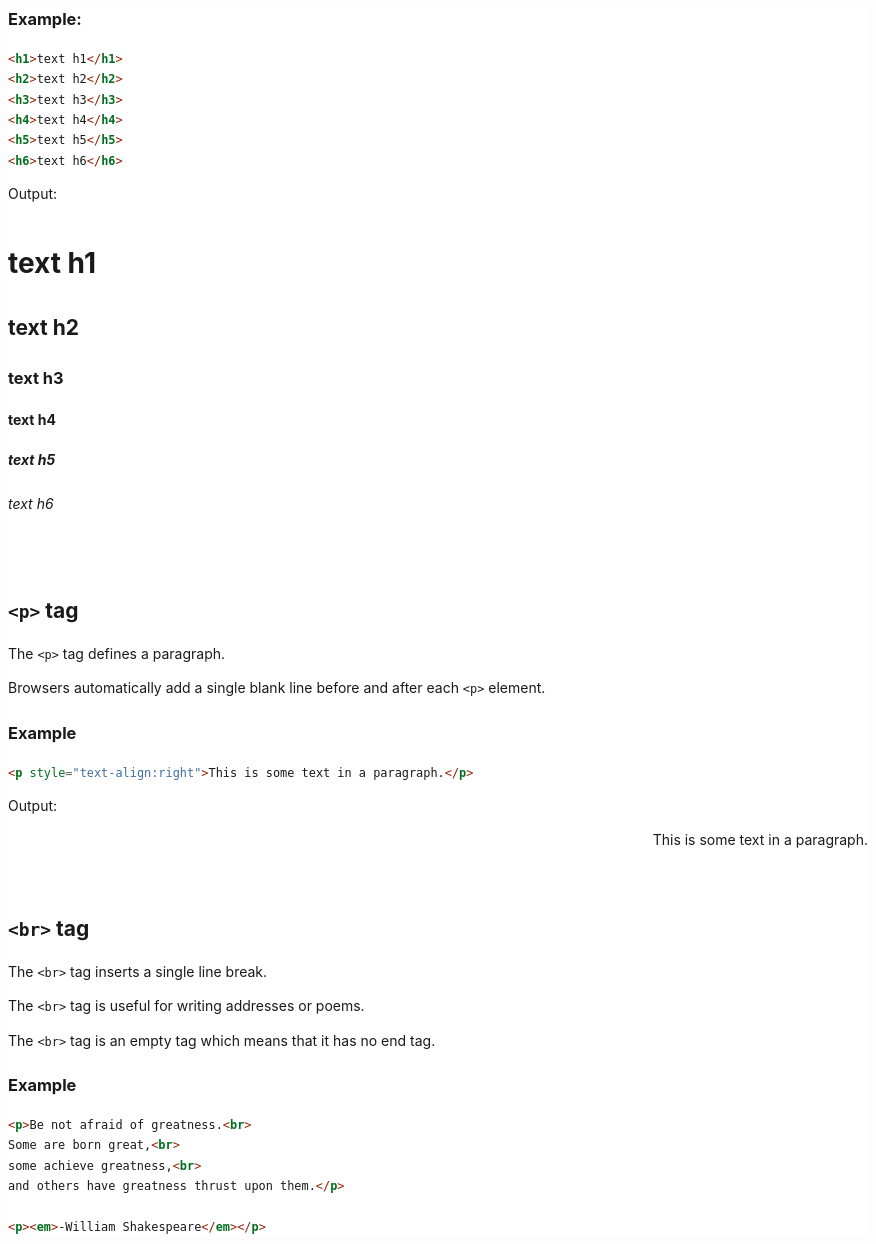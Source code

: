### Example:

```html
<h1>text h1</h1>
<h2>text h2</h2>
<h3>text h3</h3>
<h4>text h4</h4>
<h5>text h5</h5>
<h6>text h6</h6>
```

Output:

<h1>text h1</h1>
<h2>text h2</h2>
<h3>text h3</h3>
<h4>text h4</h4>
<h5>text h5</h5>
<h6>text h6</h6>


<br>

## `<p>` tag

The `<p>` tag defines a paragraph.

Browsers automatically add a single blank line before and after each `<p>` element.

### Example 

```html
<p style="text-align:right">This is some text in a paragraph.</p>
```

Output: 

<p style="text-align:right">This is some text in a paragraph.</p>

<br>

## `<br>` tag

The `<br>` tag inserts a single line break.

The `<br>` tag is useful for writing addresses or poems.

The `<br>` tag is an empty tag which means that it has no end tag.

### Example

```html
<p>Be not afraid of greatness.<br>
Some are born great,<br>
some achieve greatness,<br>
and others have greatness thrust upon them.</p>

<p><em>-William Shakespeare</em></p>
```
